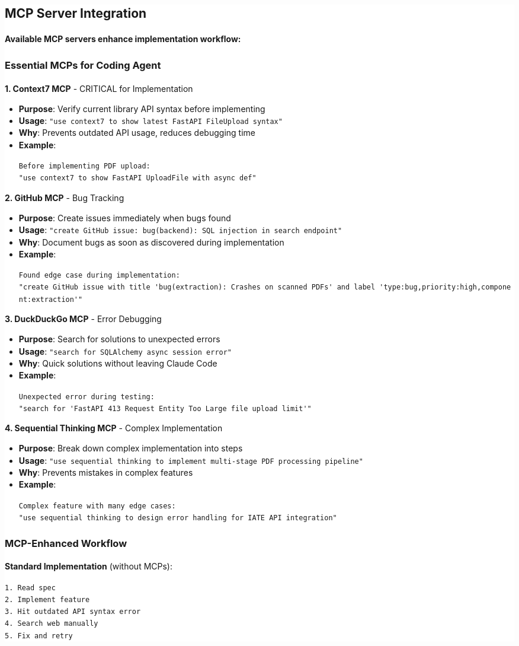 
## MCP Server Integration

**Available MCP servers enhance implementation workflow:**

### Essential MCPs for Coding Agent

**1. Context7 MCP** - CRITICAL for Implementation
- **Purpose**: Verify current library API syntax before implementing
- **Usage**: `"use context7 to show latest FastAPI FileUpload syntax"`
- **Why**: Prevents outdated API usage, reduces debugging time
- **Example**:
  ```
  Before implementing PDF upload:
  "use context7 to show FastAPI UploadFile with async def"
  ```

**2. GitHub MCP** - Bug Tracking
- **Purpose**: Create issues immediately when bugs found
- **Usage**: `"create GitHub issue: bug(backend): SQL injection in search endpoint"`
- **Why**: Document bugs as soon as discovered during implementation
- **Example**:
  ```
  Found edge case during implementation:
  "create GitHub issue with title 'bug(extraction): Crashes on scanned PDFs' and label 'type:bug,priority:high,component:extraction'"
  ```

**3. DuckDuckGo MCP** - Error Debugging
- **Purpose**: Search for solutions to unexpected errors
- **Usage**: `"search for SQLAlchemy async session error"`
- **Why**: Quick solutions without leaving Claude Code
- **Example**:
  ```
  Unexpected error during testing:
  "search for 'FastAPI 413 Request Entity Too Large file upload limit'"
  ```

**4. Sequential Thinking MCP** - Complex Implementation
- **Purpose**: Break down complex implementation into steps
- **Usage**: `"use sequential thinking to implement multi-stage PDF processing pipeline"`
- **Why**: Prevents mistakes in complex features
- **Example**:
  ```
  Complex feature with many edge cases:
  "use sequential thinking to design error handling for IATE API integration"
  ```

### MCP-Enhanced Workflow

**Standard Implementation** (without MCPs):
```bash
1. Read spec
2. Implement feature
3. Hit outdated API syntax error
4. Search web manually
5. Fix and retry
```
